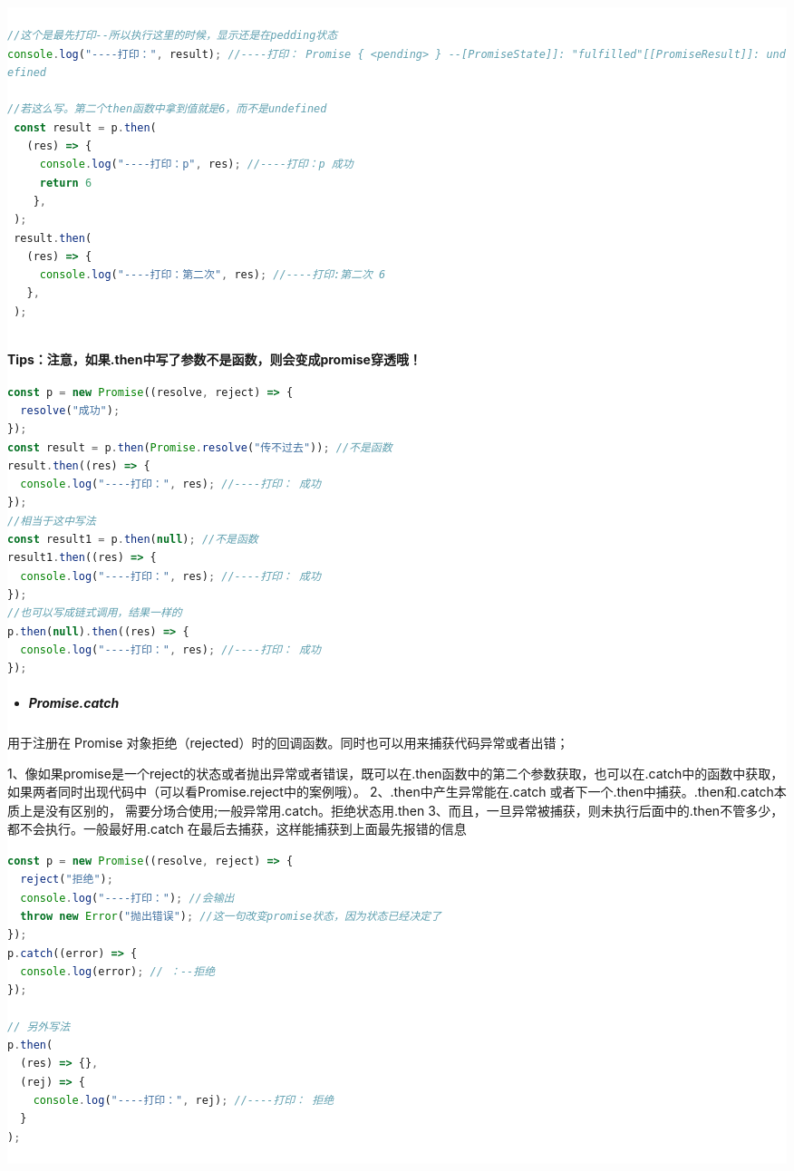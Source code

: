 ```javascript
 
//这个是最先打印--所以执行这里的时候，显示还是在pedding状态
console.log("----打印：", result); //----打印： Promise { <pending> } --[PromiseState]]: "fulfilled"[[PromiseResult]]: undefined
 
//若这么写。第二个then函数中拿到值就是6，而不是undefined
 const result = p.then(
   (res) => {
     console.log("----打印：p", res); //----打印：p 成功
     return 6
    },
 );
 result.then(
   (res) => {
     console.log("----打印：第二次", res); //----打印:第二次 6
   },
 );
 
```

**Tips：注意，如果.then中写了参数不是函数，则会变成promise穿透哦！**
``` javascript
const p = new Promise((resolve, reject) => {
  resolve("成功");
});
const result = p.then(Promise.resolve("传不过去")); //不是函数
result.then((res) => {
  console.log("----打印：", res); //----打印： 成功
});
//相当于这中写法
const result1 = p.then(null); //不是函数
result1.then((res) => {
  console.log("----打印：", res); //----打印： 成功
});
//也可以写成链式调用，结果一样的
p.then(null).then((res) => {
  console.log("----打印：", res); //----打印： 成功
});
```

- ##### Promise.catch
用于注册在 Promise 对象拒绝（rejected）时的回调函数。同时也可以用来捕获代码异常或者出错；

  1、像如果promise是一个reject的状态或者抛出异常或者错误，既可以在.then函数中的第二个参数获取，也可以在.catch中的函数中获取，如果两者同时出现代码中（可以看Promise.reject中的案例哦）。
  2、.then中产生异常能在.catch 或者下一个.then中捕获。.then和.catch本质上是没有区别的， 需要分场合使用;一般异常用.catch。拒绝状态用.then
  3、而且，一旦异常被捕获，则未执行后面中的.then不管多少，都不会执行。一般最好用.catch 在最后去捕获，这样能捕获到上面最先报错的信息
```javascript
const p = new Promise((resolve, reject) => {
  reject("拒绝");
  console.log("----打印："); //会输出
  throw new Error("抛出错误"); //这一句改变promise状态，因为状态已经决定了
});
p.catch((error) => {
  console.log(error); // ：--拒绝
});
 
// 另外写法
p.then(
  (res) => {},
  (rej) => {
    console.log("----打印：", rej); //----打印： 拒绝
  }
);
 
```